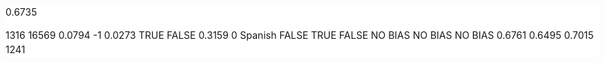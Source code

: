 0.6735
</td>
<td style="text-align:right;">
1316
</td>
<td style="text-align:right;">
16569
</td>
<td style="text-align:right;">
0.0794
</td>
<td style="text-align:right;">
-1
</td>
<td style="text-align:right;">
0.0273
</td>
<td style="text-align:left;">
TRUE
</td>
<td style="text-align:left;">
FALSE
</td>
<td style="text-align:right;">
0.3159
</td>
<td style="text-align:right;">
0
</td>
</tr>
<tr>
<td style="text-align:left;">
Spanish
</td>
<td style="text-align:left;background-color: lightgray !important;">
FALSE
</td>
<td style="text-align:left;background-color: lightgray !important;">
TRUE
</td>
<td style="text-align:left;background-color: lightgray !important;">
FALSE
</td>
<td style="text-align:left;background-color: darkgray !important;">
NO BIAS
</td>
<td style="text-align:left;background-color: darkgray !important;">
NO BIAS
</td>
<td style="text-align:left;background-color: darkgray !important;">
NO BIAS
</td>
<td style="text-align:right;">
0.6761
</td>
<td style="text-align:right;">
0.6495
</td>
<td style="text-align:right;">
0.7015
</td>
<td style="text-align:right;">
1241
</td>